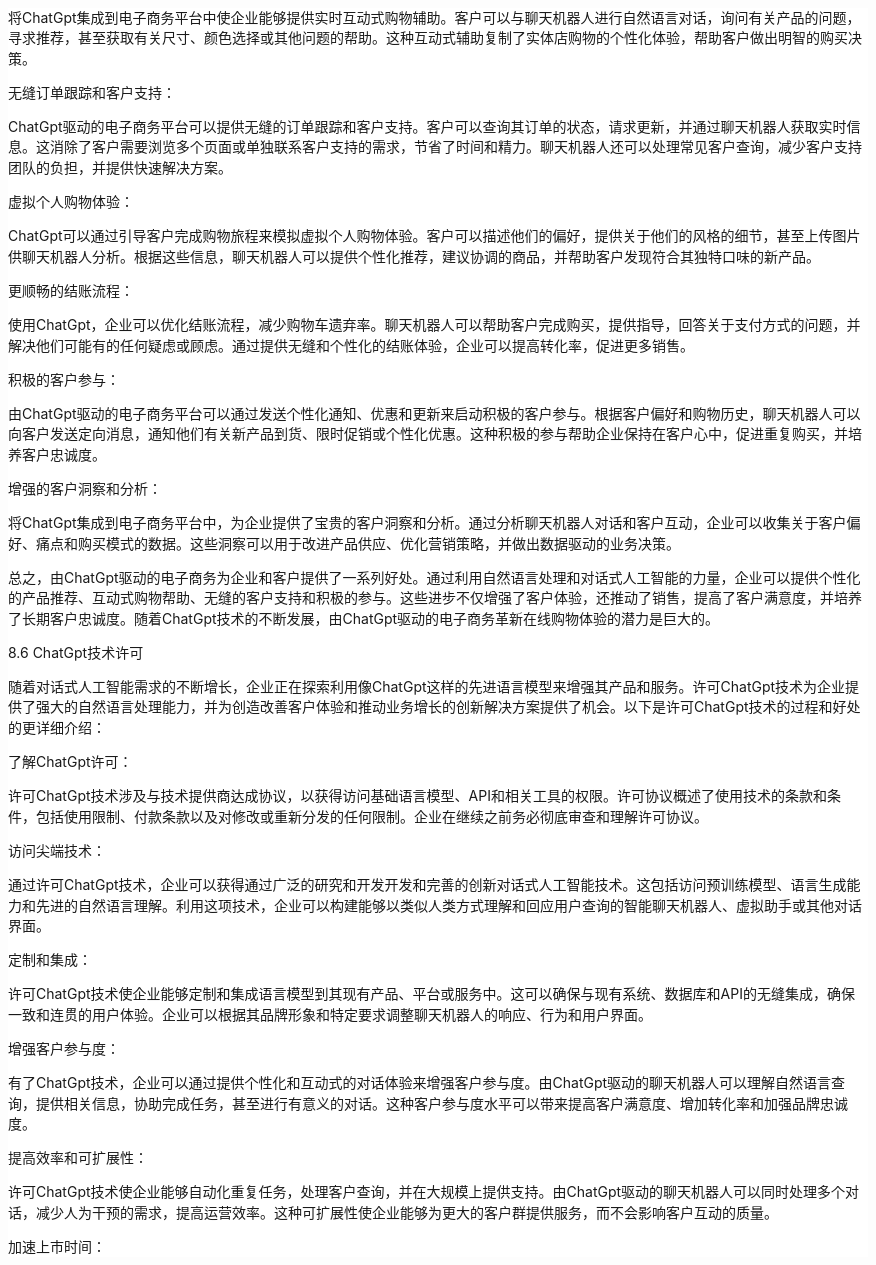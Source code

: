 将ChatGpt集成到电子商务平台中使企业能够提供实时互动式购物辅助。客户可以与聊天机器人进行自然语言对话，询问有关产品的问题，寻求推荐，甚至获取有关尺寸、颜色选择或其他问题的帮助。这种互动式辅助复制了实体店购物的个性化体验，帮助客户做出明智的购买决策。

无缝订单跟踪和客户支持：

ChatGpt驱动的电子商务平台可以提供无缝的订单跟踪和客户支持。客户可以查询其订单的状态，请求更新，并通过聊天机器人获取实时信息。这消除了客户需要浏览多个页面或单独联系客户支持的需求，节省了时间和精力。聊天机器人还可以处理常见客户查询，减少客户支持团队的负担，并提供快速解决方案。

虚拟个人购物体验：

ChatGpt可以通过引导客户完成购物旅程来模拟虚拟个人购物体验。客户可以描述他们的偏好，提供关于他们的风格的细节，甚至上传图片供聊天机器人分析。根据这些信息，聊天机器人可以提供个性化推荐，建议协调的商品，并帮助客户发现符合其独特口味的新产品。

更顺畅的结账流程：

使用ChatGpt，企业可以优化结账流程，减少购物车遗弃率。聊天机器人可以帮助客户完成购买，提供指导，回答关于支付方式的问题，并解决他们可能有的任何疑虑或顾虑。通过提供无缝和个性化的结账体验，企业可以提高转化率，促进更多销售。

积极的客户参与：

由ChatGpt驱动的电子商务平台可以通过发送个性化通知、优惠和更新来启动积极的客户参与。根据客户偏好和购物历史，聊天机器人可以向客户发送定向消息，通知他们有关新产品到货、限时促销或个性化优惠。这种积极的参与帮助企业保持在客户心中，促进重复购买，并培养客户忠诚度。

增强的客户洞察和分析：

将ChatGpt集成到电子商务平台中，为企业提供了宝贵的客户洞察和分析。通过分析聊天机器人对话和客户互动，企业可以收集关于客户偏好、痛点和购买模式的数据。这些洞察可以用于改进产品供应、优化营销策略，并做出数据驱动的业务决策。

总之，由ChatGpt驱动的电子商务为企业和客户提供了一系列好处。通过利用自然语言处理和对话式人工智能的力量，企业可以提供个性化的产品推荐、互动式购物帮助、无缝的客户支持和积极的参与。这些进步不仅增强了客户体验，还推动了销售，提高了客户满意度，并培养了长期客户忠诚度。随着ChatGpt技术的不断发展，由ChatGpt驱动的电子商务革新在线购物体验的潜力是巨大的。

8.6 ChatGpt技术许可

随着对话式人工智能需求的不断增长，企业正在探索利用像ChatGpt这样的先进语言模型来增强其产品和服务。许可ChatGpt技术为企业提供了强大的自然语言处理能力，并为创造改善客户体验和推动业务增长的创新解决方案提供了机会。以下是许可ChatGpt技术的过程和好处的更详细介绍：

了解ChatGpt许可：

许可ChatGpt技术涉及与技术提供商达成协议，以获得访问基础语言模型、API和相关工具的权限。许可协议概述了使用技术的条款和条件，包括使用限制、付款条款以及对修改或重新分发的任何限制。企业在继续之前务必彻底审查和理解许可协议。

访问尖端技术：

通过许可ChatGpt技术，企业可以获得通过广泛的研究和开发开发和完善的创新对话式人工智能技术。这包括访问预训练模型、语言生成能力和先进的自然语言理解。利用这项技术，企业可以构建能够以类似人类方式理解和回应用户查询的智能聊天机器人、虚拟助手或其他对话界面。

定制和集成：

许可ChatGpt技术使企业能够定制和集成语言模型到其现有产品、平台或服务中。这可以确保与现有系统、数据库和API的无缝集成，确保一致和连贯的用户体验。企业可以根据其品牌形象和特定要求调整聊天机器人的响应、行为和用户界面。

增强客户参与度：

有了ChatGpt技术，企业可以通过提供个性化和互动式的对话体验来增强客户参与度。由ChatGpt驱动的聊天机器人可以理解自然语言查询，提供相关信息，协助完成任务，甚至进行有意义的对话。这种客户参与度水平可以带来提高客户满意度、增加转化率和加强品牌忠诚度。

提高效率和可扩展性：

许可ChatGpt技术使企业能够自动化重复任务，处理客户查询，并在大规模上提供支持。由ChatGpt驱动的聊天机器人可以同时处理多个对话，减少人为干预的需求，提高运营效率。这种可扩展性使企业能够为更大的客户群提供服务，而不会影响客户互动的质量。

加速上市时间：
